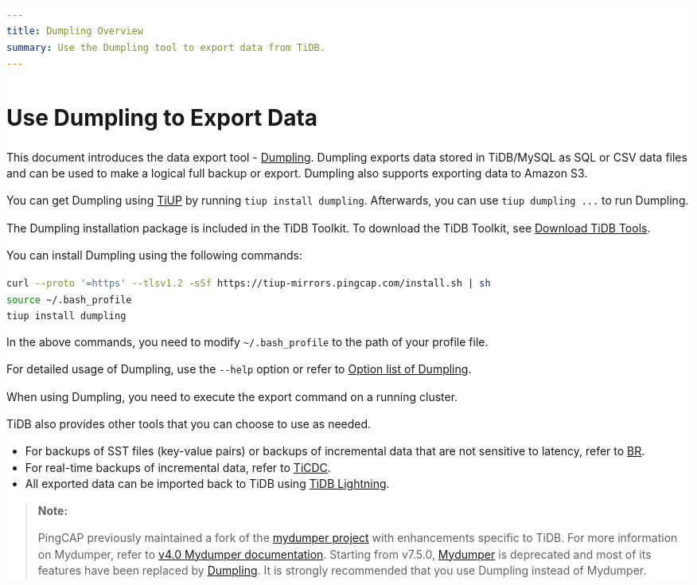 ```yaml
---
title: Dumpling Overview
summary: Use the Dumpling tool to export data from TiDB.
---
```


# Use Dumpling to Export Data

This document introduces the data export tool - [Dumpling](https://github.com/pingcap/tidb/tree/master/dumpling). Dumpling exports data stored in TiDB/MySQL as SQL or CSV data files and can be used to make a logical full backup or export. Dumpling also supports exporting data to Amazon S3.

<CustomContent platform="tidb">

You can get Dumpling using [TiUP](/tiup/tiup-overview.md) by running `tiup install dumpling`. Afterwards, you can use `tiup dumpling ...` to run Dumpling.

The Dumpling installation package is included in the TiDB Toolkit. To download the TiDB Toolkit, see [Download TiDB Tools](/download-ecosystem-tools.md).

</CustomContent>

<CustomContent platform="tidb-cloud">

You can install Dumpling using the following commands:

```bash
curl --proto '=https' --tlsv1.2 -sSf https://tiup-mirrors.pingcap.com/install.sh | sh
source ~/.bash_profile
tiup install dumpling
```

In the above commands, you need to modify `~/.bash_profile` to the path of your profile file.

</CustomContent>

For detailed usage of Dumpling, use the `--help` option or refer to [Option list of Dumpling](#option-list-of-dumpling).

When using Dumpling, you need to execute the export command on a running cluster.

<CustomContent platform="tidb">

TiDB also provides other tools that you can choose to use as needed.

- For backups of SST files (key-value pairs) or backups of incremental data that are not sensitive to latency, refer to [BR](/br/backup-and-restore-overview.md).
- For real-time backups of incremental data, refer to [TiCDC](/ticdc/ticdc-overview.md).
- All exported data can be imported back to TiDB using [TiDB Lightning](/tidb-lightning/tidb-lightning-overview.md).

</CustomContent>

> **Note:**
>
> PingCAP previously maintained a fork of the [mydumper project](https://github.com/maxbube/mydumper) with enhancements specific to TiDB. For more information on Mydumper, refer to [v4.0 Mydumper documentation](https://docs.pingcap.com/tidb/v4.0/backup-and-restore-using-mydumper-lightning). Starting from v7.5.0, [Mydumper](https://docs.pingcap.com/tidb/v4.0/mydumper-overview) is deprecated and most of its features have been replaced by [Dumpling](/dumpling-overview.md). It is strongly recommended that you use Dumpling instead of Mydumper.

